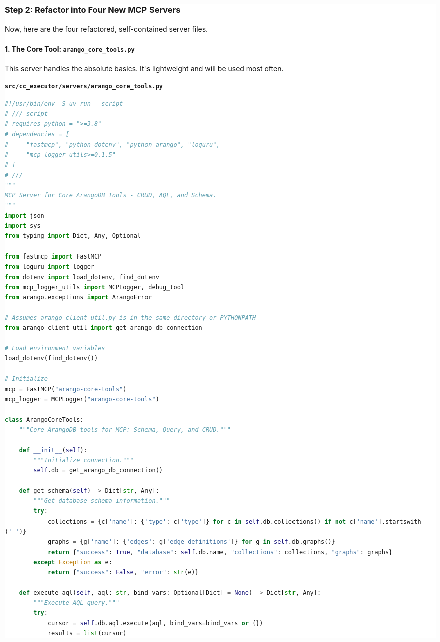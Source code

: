 
### Step 2: Refactor into Four New MCP Servers

Now, here are the four refactored, self-contained server files.

#### 1. The Core Tool: `arango_core_tools.py`

This server handles the absolute basics. It's lightweight and will be used most often.

**`src/cc_executor/servers/arango_core_tools.py`**
```python
#!/usr/bin/env -S uv run --script
# /// script
# requires-python = ">=3.8"
# dependencies = [
#     "fastmcp", "python-dotenv", "python-arango", "loguru",
#     "mcp-logger-utils>=0.1.5"
# ]
# ///
"""
MCP Server for Core ArangoDB Tools - CRUD, AQL, and Schema.
"""
import json
import sys
from typing import Dict, Any, Optional

from fastmcp import FastMCP
from loguru import logger
from dotenv import load_dotenv, find_dotenv
from mcp_logger_utils import MCPLogger, debug_tool
from arango.exceptions import ArangoError

# Assumes arango_client_util.py is in the same directory or PYTHONPATH
from arango_client_util import get_arango_db_connection

# Load environment variables
load_dotenv(find_dotenv())

# Initialize
mcp = FastMCP("arango-core-tools")
mcp_logger = MCPLogger("arango-core-tools")

class ArangoCoreTools:
    """Core ArangoDB tools for MCP: Schema, Query, and CRUD."""

    def __init__(self):
        """Initialize connection."""
        self.db = get_arango_db_connection()

    def get_schema(self) -> Dict[str, Any]:
        """Get database schema information."""
        try:
            collections = {c['name']: {'type': c['type']} for c in self.db.collections() if not c['name'].startswith('_')}
            graphs = {g['name']: {'edges': g['edge_definitions']} for g in self.db.graphs()}
            return {"success": True, "database": self.db.name, "collections": collections, "graphs": graphs}
        except Exception as e:
            return {"success": False, "error": str(e)}

    def execute_aql(self, aql: str, bind_vars: Optional[Dict] = None) -> Dict[str, Any]:
        """Execute AQL query."""
        try:
            cursor = self.db.aql.execute(aql, bind_vars=bind_vars or {})
            results = list(cursor)
```